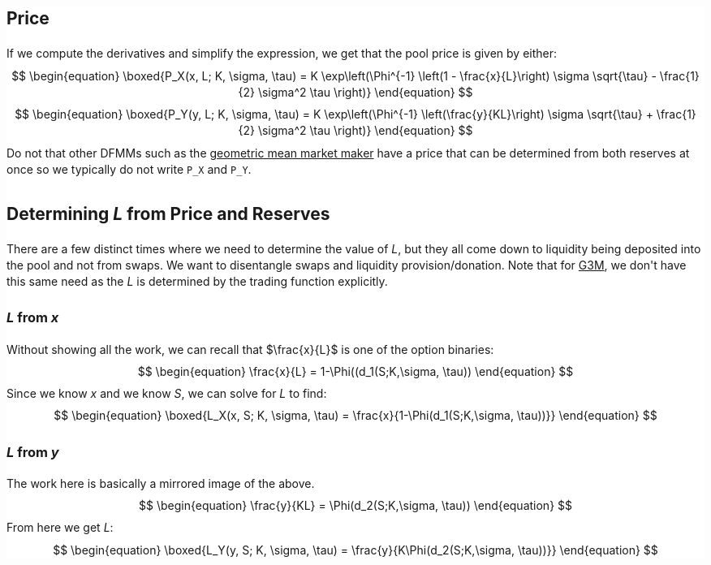 ## Price
If we compute the derivatives and simplify the expression, we get that the pool price is given by either:
$$
\begin{equation}
\boxed{P_X(x, L; K, \sigma, \tau) = K \exp\left(\Phi^{-1} \left(1 - \frac{x}{L}\right) \sigma \sqrt{\tau} - \frac{1}{2} \sigma^2 \tau \right)} 
\end{equation}
$$
$$
\begin{equation}
\boxed{P_Y(y, L; K, \sigma, \tau) = K \exp\left(\Phi^{-1} \left(\frac{y}{KL}\right) \sigma \sqrt{\tau} + \frac{1}{2} \sigma^2 \tau \right)}
\end{equation}
$$
Do not that other DFMMs such as the [geometric mean market maker](./geometric_mean.md) have a price that can be determined from both reserves at once so we typically do not write `P_X` and `P_Y`.

## Determining $L$ from Price and Reserves
There are a few distinct times where we need to determine the value of $L$, but they all come down to liquidity being deposited into the pool and not from swaps.
We want to disentangle swaps and liquidity provision/donation.
Note that for [G3M](./geometric_mean.md), we don't have this same need as the $L$ is determined by the trading function explicitly.

### $L$ from $x$
Without showing all the work, we can recall that $\frac{x}{L}$ is one of the option binaries:
$$
\begin{equation}
\frac{x}{L} = 1-\Phi((d_1(S;K,\sigma, \tau))
\end{equation}
$$
Since we know $x$ and we know $S$, we can solve for $L$ to find:
$$
\begin{equation}
\boxed{L_X(x, S; K, \sigma, \tau) = \frac{x}{1-\Phi(d_1(S;K,\sigma, \tau))}}
\end{equation}
$$

### $L$ from $y$
The work here is basically a mirrored image of the above.
$$
\begin{equation}
\frac{y}{KL} = \Phi(d_2(S;K,\sigma, \tau))
\end{equation}
$$
From here we get $L$:
$$
\begin{equation}
\boxed{L_Y(y, S; K, \sigma, \tau) = \frac{y}{K\Phi(d_2(S;K,\sigma, \tau))}}
\end{equation}
$$
